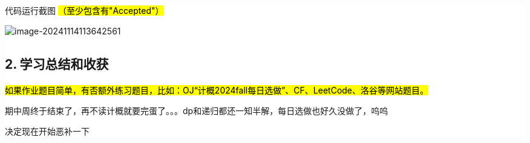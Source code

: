 

代码运行截图 <mark>（至少包含有"Accepted"）</mark>

![image-20241114113642561](C:\Users\72848\AppData\Roaming\Typora\typora-user-images\image-20241114113642561.png)



## 2. 学习总结和收获

<mark>如果作业题目简单，有否额外练习题目，比如：OJ“计概2024fall每日选做”、CF、LeetCode、洛谷等网站题目。</mark>

期中周终于结束了，再不读计概就要完蛋了。。。dp和递归都还一知半解，每日选做也好久没做了，呜呜

决定现在开始恶补一下



